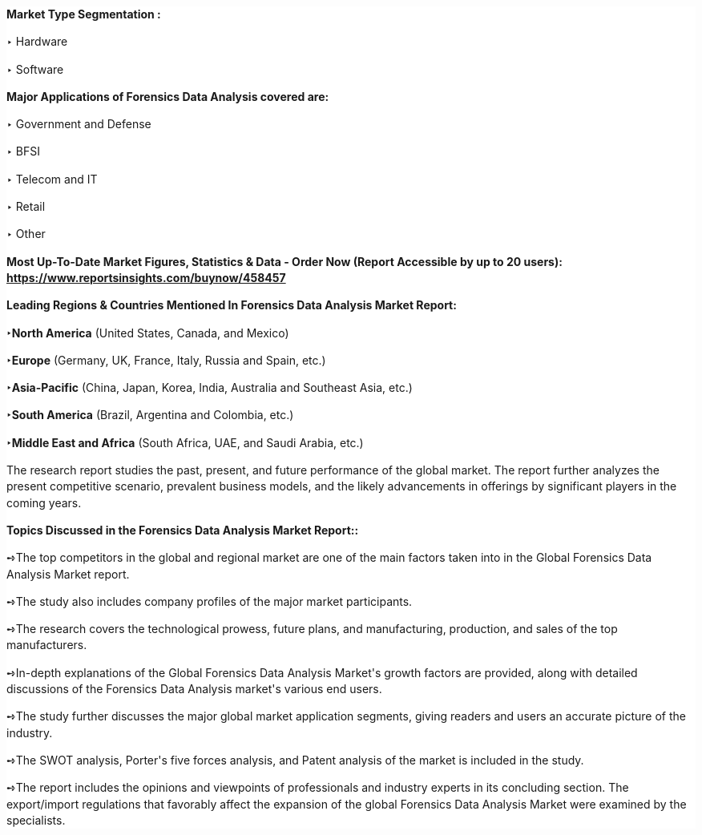 <strong>Market Type Segmentation :</strong>

‣ Hardware

‣ Software

<strong>Major Applications of Forensics Data Analysis covered are:</strong>

‣ Government and Defense

‣ BFSI

‣ Telecom and IT

‣ Retail

‣ Other

<strong>Most Up-To-Date Market Figures, Statistics & Data - Order Now (Report Accessible by up to 20 users): <a href=https://www.reportsinsights.com/buynow/458457>https://www.reportsinsights.com/buynow/458457</a></strong>

<strong>Leading Regions &amp; Countries Mentioned In Forensics Data Analysis Market Report:</strong>

<strong>‣North America</strong> (United States, Canada, and Mexico)

<strong>‣Europe</strong> (Germany, UK, France, Italy, Russia and Spain, etc.)

<strong>‣Asia-Pacific</strong> (China, Japan, Korea, India, Australia and Southeast Asia, etc.)

<strong>‣South America</strong> (Brazil, Argentina and Colombia, etc.)

<strong>‣Middle East and Africa</strong> (South Africa, UAE, and Saudi Arabia, etc.)

The research report studies the past, present, and future performance of the global market. The report further analyzes the present competitive scenario, prevalent business models, and the likely advancements in offerings by significant players in the coming years.

<strong>Topics Discussed in the Forensics Data Analysis Market Report::</strong>

➺The top competitors in the global and regional market are one of the main factors taken into in the Global Forensics Data Analysis Market report.

➺The study also includes company profiles of the major market participants.

➺The research covers the technological prowess, future plans, and manufacturing, production, and sales of the top manufacturers.

➺In-depth explanations of the Global Forensics Data Analysis Market's growth factors are provided, along with detailed discussions of the Forensics Data Analysis market's various end users.

➺The study further discusses the major global market application segments, giving readers and users an accurate picture of the industry.

➺The SWOT analysis, Porter's five forces analysis, and Patent analysis of the market is included in the study.

➺The report includes the opinions and viewpoints of professionals and industry experts in its concluding section. The export/import regulations that favorably affect the expansion of the global Forensics Data Analysis Market were examined by the specialists.
